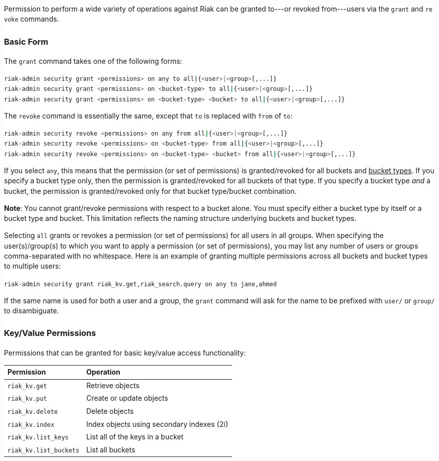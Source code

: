 Permission to perform a wide variety of operations against Riak can be
granted to---or revoked from---users via the `grant` and `revoke`
commands.

### Basic Form

The `grant` command takes one of the following forms:

```bash
riak-admin security grant <permissions> on any to all|{<user>|<group>[,...]}
riak-admin security grant <permissions> on <bucket-type> to all|{<user>|<group>[,...]}
riak-admin security grant <permissions> on <bucket-type> <bucket> to all|{<user>|<group>[,...]}
```

The `revoke` command is essentially the same, except that `to` is
replaced with `from` of `to`:

```bash
riak-admin security revoke <permissions> on any from all|{<user>|<group>[,...]}
riak-admin security revoke <permissions> on <bucket-type> from all|{<user>|<group>[,...]}
riak-admin security revoke <permissions> on <bucket-type> <bucket> from all|{<user>|<group>[,...]}
```

If you select `any`, this means that the permission (or set of
permissions) is granted/revoked for all buckets and [bucket types]({{<baseurl>}}riak/kv/2.0.0/developing/usage/bucket-types). If you specify a bucket type only, then the permission
is granted/revoked for all buckets of that type. If you specify a bucket
type _and_ a bucket, the permission is granted/revoked only for that
bucket type/bucket combination.

**Note**: You cannot grant/revoke permissions with respect to a bucket
alone. You must specify either a bucket type by itself or a bucket type
and bucket. This limitation reflects the naming structure underlying
buckets and bucket types.

Selecting `all` grants or revokes a permission (or set of permissions)
for all users in all groups. When specifying the user(s)/group(s) to
which you want to apply a permission (or set of permissions), you may
list any number of users or groups comma-separated with no whitespace.
Here is an example of granting multiple permissions across all buckets
and bucket types to multiple users:

```bash
riak-admin security grant riak_kv.get,riak_search.query on any to jane,ahmed
```

If the same name is used for both a user and a group, the `grant`
command will ask for the name to be prefixed with `user/` or `group/`
to disambiguate.

### Key/Value Permissions

Permissions that can be granted for basic key/value access
functionality:

Permission | Operation |
:----------|:----------|
`riak_kv.get` | Retrieve objects
`riak_kv.put` | Create or update objects
`riak_kv.delete` | Delete objects
`riak_kv.index` | Index objects using secondary indexes (2i)
`riak_kv.list_keys` | List all of the keys in a bucket
`riak_kv.list_buckets` | List all buckets

